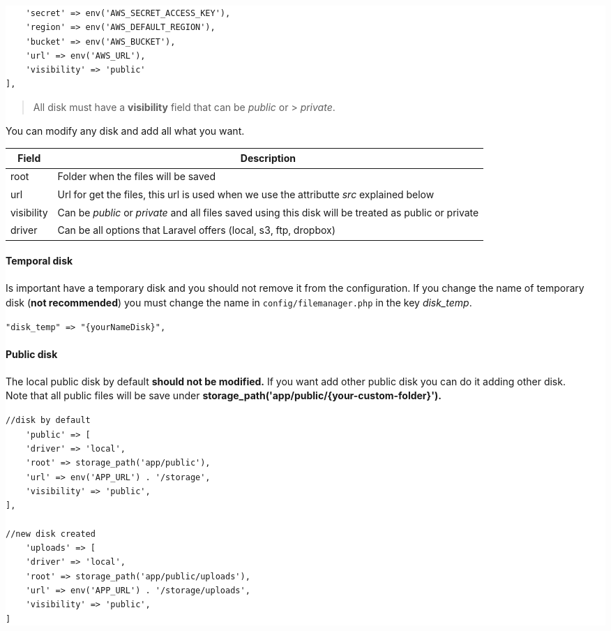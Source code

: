 ```               
	'secret' => env('AWS_SECRET_ACCESS_KEY'),        
	'region' => env('AWS_DEFAULT_REGION'),        
	'bucket' => env('AWS_BUCKET'),        
	'url' => env('AWS_URL'),        
	'visibility' => 'public'  
], 
```  
  
> All disk must have a **visibility** field that can be *public* or > *private*.      

 You can modify any disk and add all what you want.      

| Field | Description|      
|--|--|      
| root | Folder when the files will be saved  |      
| url | Url for get the files, this url is used when we use the attributte *src* explained below |      
| visibility | Can be *public* or *private* and all files saved using this disk will be treated as public or private  |      
| driver | Can be all options that Laravel offers (local, s3, ftp, dropbox)  |    
    
#### Temporal disk
    
Is important have a temporary disk and you should not remove it from the configuration. If you change the name of temporary disk (**not recommended**) you must change the name in `config/filemanager.php` in the key *disk_temp*.

```
"disk_temp" => "{yourNameDisk}",           
```

#### Public disk
      
The local public disk by default  **should not be modified.** If you want add other public disk you can do it adding other disk.       
Note that all public files will be save under **storage_path('app/public/{your-custom-folder}').**      

```  
//disk by default        
	'public' => [            
	'driver' => 'local',        
	'root' => storage_path('app/public'),        
	'url' => env('APP_URL') . '/storage',        
	'visibility' => 'public',        
],      

//new disk created     
	'uploads' => [            
	'driver' => 'local',        
	'root' => storage_path('app/public/uploads'),        
	'url' => env('APP_URL') . '/storage/uploads',        
	'visibility' => 'public',        
] 
```  
